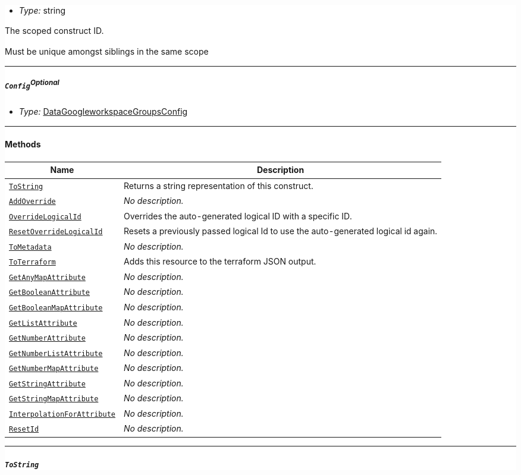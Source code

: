 - *Type:* string

The scoped construct ID.

Must be unique amongst siblings in the same scope

---

##### `Config`<sup>Optional</sup> <a name="Config" id="@cdktf/provider-googleworkspace.dataGoogleworkspaceGroups.DataGoogleworkspaceGroups.Initializer.parameter.config"></a>

- *Type:* <a href="#@cdktf/provider-googleworkspace.dataGoogleworkspaceGroups.DataGoogleworkspaceGroupsConfig">DataGoogleworkspaceGroupsConfig</a>

---

#### Methods <a name="Methods" id="Methods"></a>

| **Name** | **Description** |
| --- | --- |
| <code><a href="#@cdktf/provider-googleworkspace.dataGoogleworkspaceGroups.DataGoogleworkspaceGroups.toString">ToString</a></code> | Returns a string representation of this construct. |
| <code><a href="#@cdktf/provider-googleworkspace.dataGoogleworkspaceGroups.DataGoogleworkspaceGroups.addOverride">AddOverride</a></code> | *No description.* |
| <code><a href="#@cdktf/provider-googleworkspace.dataGoogleworkspaceGroups.DataGoogleworkspaceGroups.overrideLogicalId">OverrideLogicalId</a></code> | Overrides the auto-generated logical ID with a specific ID. |
| <code><a href="#@cdktf/provider-googleworkspace.dataGoogleworkspaceGroups.DataGoogleworkspaceGroups.resetOverrideLogicalId">ResetOverrideLogicalId</a></code> | Resets a previously passed logical Id to use the auto-generated logical id again. |
| <code><a href="#@cdktf/provider-googleworkspace.dataGoogleworkspaceGroups.DataGoogleworkspaceGroups.toMetadata">ToMetadata</a></code> | *No description.* |
| <code><a href="#@cdktf/provider-googleworkspace.dataGoogleworkspaceGroups.DataGoogleworkspaceGroups.toTerraform">ToTerraform</a></code> | Adds this resource to the terraform JSON output. |
| <code><a href="#@cdktf/provider-googleworkspace.dataGoogleworkspaceGroups.DataGoogleworkspaceGroups.getAnyMapAttribute">GetAnyMapAttribute</a></code> | *No description.* |
| <code><a href="#@cdktf/provider-googleworkspace.dataGoogleworkspaceGroups.DataGoogleworkspaceGroups.getBooleanAttribute">GetBooleanAttribute</a></code> | *No description.* |
| <code><a href="#@cdktf/provider-googleworkspace.dataGoogleworkspaceGroups.DataGoogleworkspaceGroups.getBooleanMapAttribute">GetBooleanMapAttribute</a></code> | *No description.* |
| <code><a href="#@cdktf/provider-googleworkspace.dataGoogleworkspaceGroups.DataGoogleworkspaceGroups.getListAttribute">GetListAttribute</a></code> | *No description.* |
| <code><a href="#@cdktf/provider-googleworkspace.dataGoogleworkspaceGroups.DataGoogleworkspaceGroups.getNumberAttribute">GetNumberAttribute</a></code> | *No description.* |
| <code><a href="#@cdktf/provider-googleworkspace.dataGoogleworkspaceGroups.DataGoogleworkspaceGroups.getNumberListAttribute">GetNumberListAttribute</a></code> | *No description.* |
| <code><a href="#@cdktf/provider-googleworkspace.dataGoogleworkspaceGroups.DataGoogleworkspaceGroups.getNumberMapAttribute">GetNumberMapAttribute</a></code> | *No description.* |
| <code><a href="#@cdktf/provider-googleworkspace.dataGoogleworkspaceGroups.DataGoogleworkspaceGroups.getStringAttribute">GetStringAttribute</a></code> | *No description.* |
| <code><a href="#@cdktf/provider-googleworkspace.dataGoogleworkspaceGroups.DataGoogleworkspaceGroups.getStringMapAttribute">GetStringMapAttribute</a></code> | *No description.* |
| <code><a href="#@cdktf/provider-googleworkspace.dataGoogleworkspaceGroups.DataGoogleworkspaceGroups.interpolationForAttribute">InterpolationForAttribute</a></code> | *No description.* |
| <code><a href="#@cdktf/provider-googleworkspace.dataGoogleworkspaceGroups.DataGoogleworkspaceGroups.resetId">ResetId</a></code> | *No description.* |

---

##### `ToString` <a name="ToString" id="@cdktf/provider-googleworkspace.dataGoogleworkspaceGroups.DataGoogleworkspaceGroups.toString"></a>
